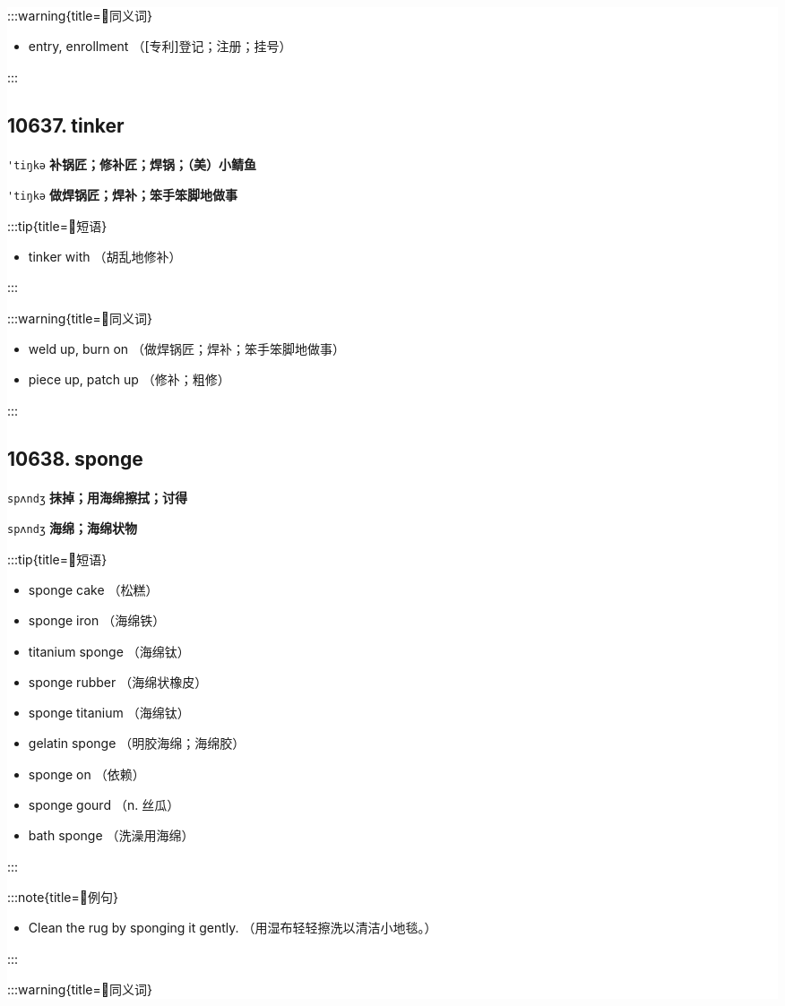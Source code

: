 :::warning{title=🤔同义词}

- entry, enrollment （[专利]登记；注册；挂号）

:::


## 10637. tinker

`'tiŋkə`  **补锅匠；修补匠；焊锅；（美）小鲭鱼**

`'tiŋkə`  **做焊锅匠；焊补；笨手笨脚地做事**

:::tip{title=🤩短语}

- tinker with （胡乱地修补）

:::

:::warning{title=🤔同义词}

- weld up, burn on （做焊锅匠；焊补；笨手笨脚地做事）

- piece up, patch up （修补；粗修）

:::


## 10638. sponge

`spʌndʒ`  **抹掉；用海绵擦拭；讨得**

`spʌndʒ`  **海绵；海绵状物**

:::tip{title=🤩短语}

- sponge cake （松糕）

- sponge iron （海绵铁）

- titanium sponge （海绵钛）

- sponge rubber （海绵状橡皮）

- sponge titanium （海绵钛）

- gelatin sponge （明胶海绵；海绵胶）

- sponge on （依赖）

- sponge gourd （n. 丝瓜）

- bath sponge （洗澡用海绵）

:::

:::note{title=🎤例句}

- Clean the rug by sponging it gently. （用湿布轻轻擦洗以清洁小地毯。）

:::

:::warning{title=🤔同义词}
